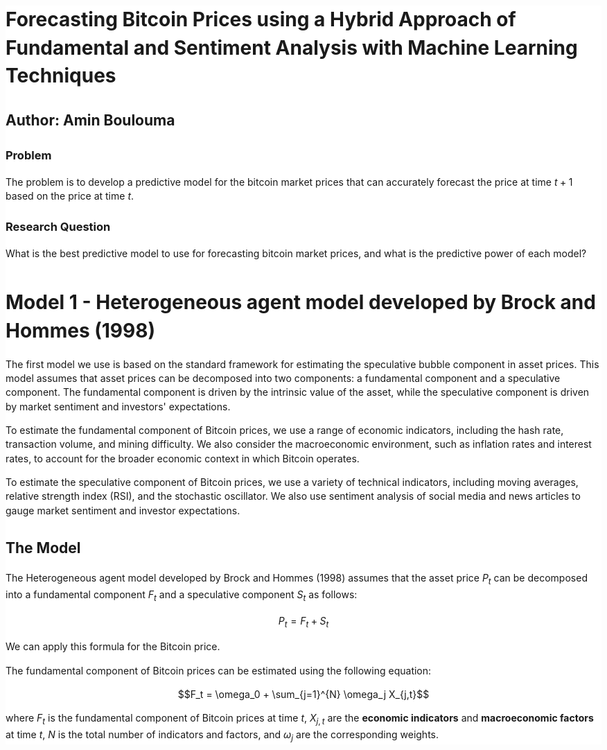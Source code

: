 # Forecasting Bitcoin Prices using a Hybrid Approach of Fundamental and Sentiment Analysis with Machine Learning Techniques

## Author: Amin Boulouma

### Problem

The problem is to develop a predictive model for the bitcoin market prices that can accurately forecast the price at time $t+1$ based on the price at time $t$.

### Research Question

What is the best predictive model to use for forecasting bitcoin market prices, and what is the predictive power of each model?



# Model 1 - Heterogeneous agent model developed by Brock and Hommes (1998)

The first model we use is based on the standard framework for estimating the speculative bubble component in asset prices. This model assumes that asset prices can be decomposed into two components: a fundamental component and a speculative component. The fundamental component is driven by the intrinsic value of the asset, while the speculative component is driven by market sentiment and investors' expectations.

To estimate the fundamental component of Bitcoin prices, we use a range of economic indicators, including the hash rate, transaction volume, and mining difficulty. We also consider the macroeconomic environment, such as inflation rates and interest rates, to account for the broader economic context in which Bitcoin operates.

To estimate the speculative component of Bitcoin prices, we use a variety of technical indicators, including moving averages, relative strength index (RSI), and the stochastic oscillator. We also use sentiment analysis of social media and news articles to gauge market sentiment and investor expectations.

## The Model

The Heterogeneous agent model developed by Brock and Hommes (1998) assumes that the asset price $P_t$ can be decomposed into a fundamental component $F_t$ and a speculative component $S_t$ as follows:

$$P_t = F_t + S_t$$

We can apply this formula for the Bitcoin price.

The fundamental component of Bitcoin prices can be estimated using the following equation:

$$F_t = \omega_0 + \sum_{j=1}^{N} \omega_j X_{j,t}$$

where $F_t$ is the fundamental component of Bitcoin prices at time $t$, $X_{j,t}$ are the **economic indicators** and **macroeconomic factors** at time $t$, $N$ is the total number of indicators and factors, and $\omega_j$ are the corresponding weights.
